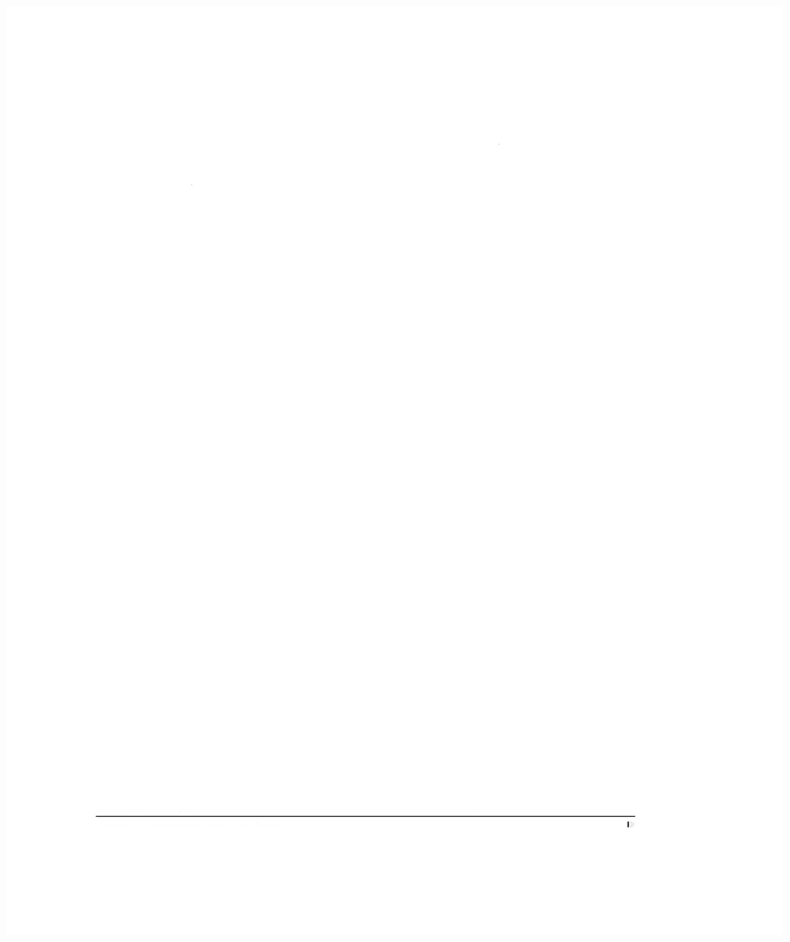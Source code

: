 ![Treatmentforamphetaminewithdrawal_15_7](Generated/images/Treatmentforamphetaminewithdrawal_15_7.png)
